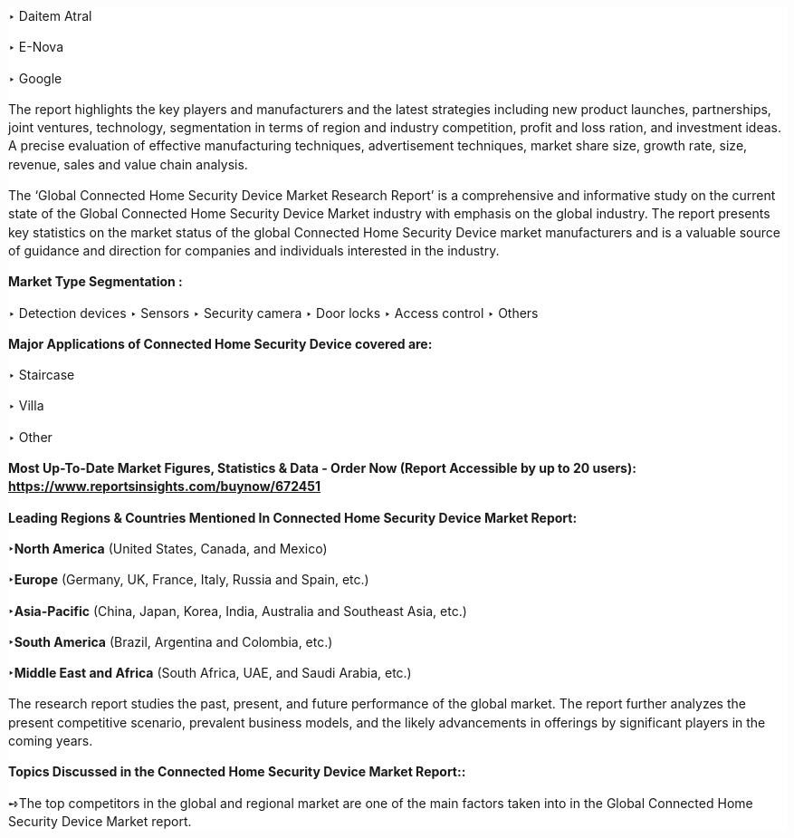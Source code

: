 ‣ Daitem Atral

‣ E-Nova

‣ Google

The report highlights the key players and manufacturers and the latest strategies including new product launches, partnerships, joint ventures, technology, segmentation in terms of region and industry competition, profit and loss ration, and investment ideas. A precise evaluation of effective manufacturing techniques, advertisement techniques, market share size, growth rate, size, revenue, sales and value chain analysis.

The ‘Global Connected Home Security Device Market Research Report’ is a comprehensive and informative study on the current state of the Global Connected Home Security Device Market industry with emphasis on the global industry. The report presents key statistics on the market status of the global Connected Home Security Device market manufacturers and is a valuable source of guidance and direction for companies and individuals interested in the industry.

<strong>Market Type Segmentation :</strong>

‣ Detection devices
‣ Sensors
‣ Security camera
‣ Door locks
‣ Access control
‣ Others

<strong>Major Applications of Connected Home Security Device covered are:</strong>

‣ Staircase

‣ Villa

‣ Other

<strong>Most Up-To-Date Market Figures, Statistics & Data - Order Now (Report Accessible by up to 20 users): <a href=https://www.reportsinsights.com/buynow/672451>https://www.reportsinsights.com/buynow/672451</a></strong>

<strong>Leading Regions &amp; Countries Mentioned In Connected Home Security Device Market Report:</strong>

<strong>‣North America</strong> (United States, Canada, and Mexico)

<strong>‣Europe</strong> (Germany, UK, France, Italy, Russia and Spain, etc.)

<strong>‣Asia-Pacific</strong> (China, Japan, Korea, India, Australia and Southeast Asia, etc.)

<strong>‣South America</strong> (Brazil, Argentina and Colombia, etc.)

<strong>‣Middle East and Africa</strong> (South Africa, UAE, and Saudi Arabia, etc.)

The research report studies the past, present, and future performance of the global market. The report further analyzes the present competitive scenario, prevalent business models, and the likely advancements in offerings by significant players in the coming years.

<strong>Topics Discussed in the Connected Home Security Device Market Report::</strong>

➺The top competitors in the global and regional market are one of the main factors taken into in the Global Connected Home Security Device Market report.

